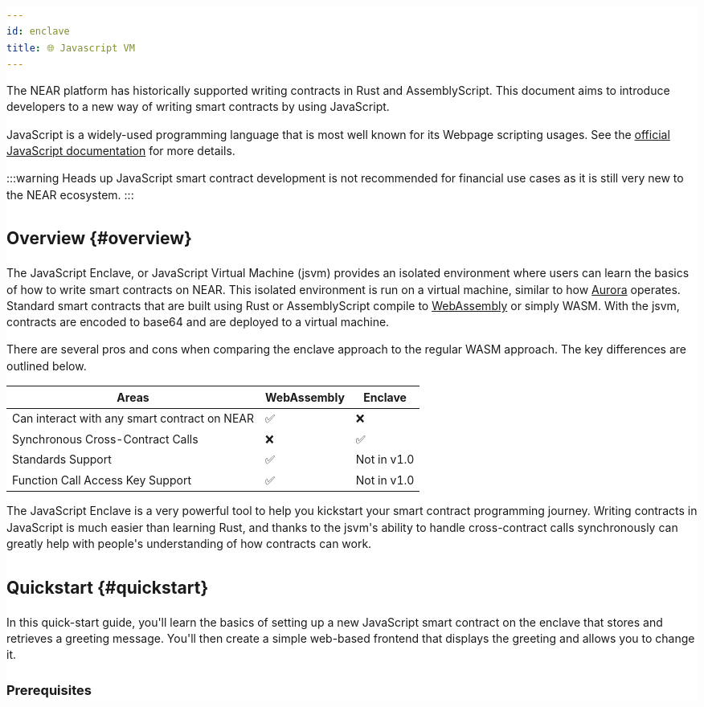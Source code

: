 ```yaml
---
id: enclave
title: 🌐 Javascript VM
---
```


The NEAR platform has historically supported writing contracts in Rust and AssemblyScript. This document aims to introduce developers to a new way of writing smart contracts by using JavaScript. 

JavaScript is a widely-used programming language that is most well known for its Webpage scripting usages. See the [official JavaScript documentation](https://developer.mozilla.org/en-US/docs/Web/JavaScript) for more details.

:::warning Heads up
JavaScript smart contract development is not recommended for financial use cases as it is still very new to the NEAR ecosystem.
:::

## Overview {#overview}

The JavaScript Enclave, or JavaScript Virtual Machine (jsvm) provides an isolated environment where users can learn the basics of how to write smart contracts on NEAR. This isolated environment is run on a virtual machine, similar to how [Aurora](https://doc.aurora.dev/getting-started/aurora-engine) operates. Standard smart contracts that are built using Rust or AssemblyScript compile to [WebAssembly](https://webassembly.org/) or simply WASM. With the jsvm, contracts are encoded to base64 and are deployed to a virtual machine.

There are several pros and cons when comparing the enclave approach to the regular WASM approach. The key differences are outlined below.

| Areas                                        | WebAssembly | Enclave     |
| -------------------------------------------- | ----------- | ----------- |
| Can interact with any smart contract on NEAR | ✅           | ❌           |
| Synchronous Cross-Contract Calls             | ❌           | ✅           |
| Standards Support                            | ✅           | Not in v1.0 |
| Function Call Access Key Support             | ✅           | Not in v1.0 |

The JavaScript Enclave is a very powerful tool to help you kickstart your smart contract programming journey. Writing contracts in JavaScript is much easier than learning Rust, and thanks to the jsvm's ability to handle cross-contract calls synchronously can greatly help with people's understanding of how contracts can work.

## Quickstart {#quickstart}

In this quick-start guide, you'll learn the basics of setting up a new JavaScript smart contract on the enclave that stores and retrieves a greeting message. You'll then create a simple web-based frontend that displays the greeting and allows you to change it.

### Prerequisites
